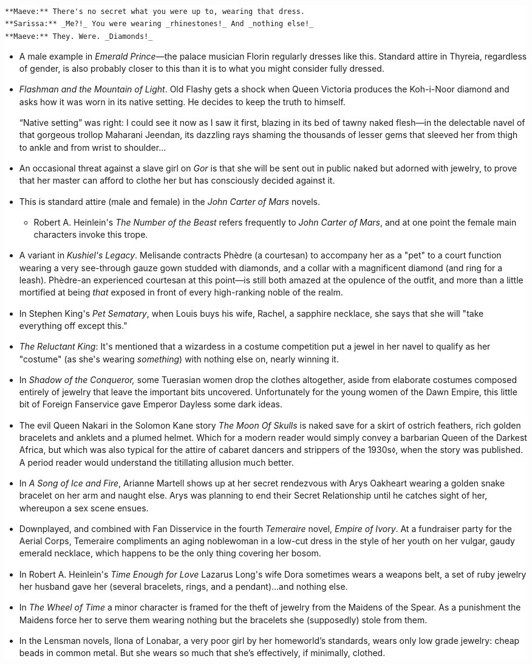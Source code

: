     **Maeve:** There's no secret what you were up to, wearing that dress.  
    **Sarissa:** _Me?!_ You were wearing _rhinestones!_ And _nothing else!_  
    **Maeve:** They. Were. _Diamonds!_
    
-   A male example in _Emerald Prince_—the palace musician Florin regularly dresses like this. Standard attire in Thyreia, regardless of gender, is also probably closer to this than it is to what you might consider fully dressed.
-   _Flashman and the Mountain of Light_. Old Flashy gets a shock when Queen Victoria produces the Koh-i-Noor diamond and asks how it was worn in its native setting. He decides to keep the truth to himself.
    
    “Native setting” was right: I could see it now as I saw it first, blazing in its bed of tawny naked flesh—in the delectable navel of that gorgeous trollop Maharani Jeendan, its dazzling rays shaming the thousands of lesser gems that sleeved her from thigh to ankle and from wrist to shoulder...
    
-   An occasional threat against a slave girl on _Gor_ is that she will be sent out in public naked but adorned with jewelry, to prove that her master can afford to clothe her but has consciously decided against it.
-   This is standard attire (male and female) in the _John Carter of Mars_ novels.
    -   Robert A. Heinlein's _The Number of the Beast_ refers frequently to _John Carter of Mars_, and at one point the female main characters invoke this trope.
-   A variant in _Kushiel's Legacy_. Melisande contracts Phèdre (a courtesan) to accompany her as a "pet" to a court function wearing a very see-through gauze gown studded with diamonds, and a collar with a magnificent diamond (and ring for a leash). Phèdre-an experienced courtesan at this point—is still both amazed at the opulence of the outfit, and more than a little mortified at being _that_ exposed in front of every high-ranking noble of the realm.
-   In Stephen King's _Pet Sematary_, when Louis buys his wife, Rachel, a sapphire necklace, she says that she will "take everything off except this."
-   _The Reluctant King_: It's mentioned that a wizardess in a costume competition put a jewel in her navel to qualify as her "costume" (as she's wearing _something_) with nothing else on, nearly winning it.
-   In _Shadow of the Conqueror,_ some Tuerasian women drop the clothes altogether, aside from elaborate costumes composed entirely of jewelry that leave the important bits uncovered. Unfortunately for the young women of the Dawn Empire, this little bit of Foreign Fanservice gave Emperor Dayless some dark ideas.
-   The evil Queen Nakari in the Solomon Kane story _The Moon Of Skulls_ is naked save for a skirt of ostrich feathers, rich golden bracelets and anklets and a plumed helmet. Which for a modern reader would simply convey a barbarian Queen of the Darkest Africa, but which was also typical for the attire of cabaret dancers and strippers of the 1930s<small>◊</small>, when the story was published. A period reader would understand the titillating allusion much better.
-   In _A Song of Ice and Fire_, Arianne Martell shows up at her secret rendezvous with Arys Oakheart wearing a golden snake bracelet on her arm and naught else. Arys was planning to end their Secret Relationship until he catches sight of her, whereupon a sex scene ensues.
-   Downplayed, and combined with Fan Disservice in the fourth _Temeraire_ novel, _Empire of Ivory_. At a fundraiser party for the Aerial Corps, Temeraire compliments an aging noblewoman in a low-cut dress in the style of her youth on her vulgar, gaudy emerald necklace, which happens to be the only thing covering her bosom.
-   In Robert A. Heinlein's _Time Enough for Love_ Lazarus Long's wife Dora sometimes wears a weapons belt, a set of ruby jewelry her husband gave her (several bracelets, rings, and a pendant)...and nothing else.
-   In _The Wheel of Time_ a minor character is framed for the theft of jewelry from the Maidens of the Spear. As a punishment the Maidens force her to serve them wearing nothing but the bracelets she (supposedly) stole from them.
-   In the Lensman novels, Ilona of Lonabar, a very poor girl by her homeworld’s standards, wears only low grade jewelry: cheap beads in common metal. But she wears so much that she’s effectively, if minimally, clothed.
